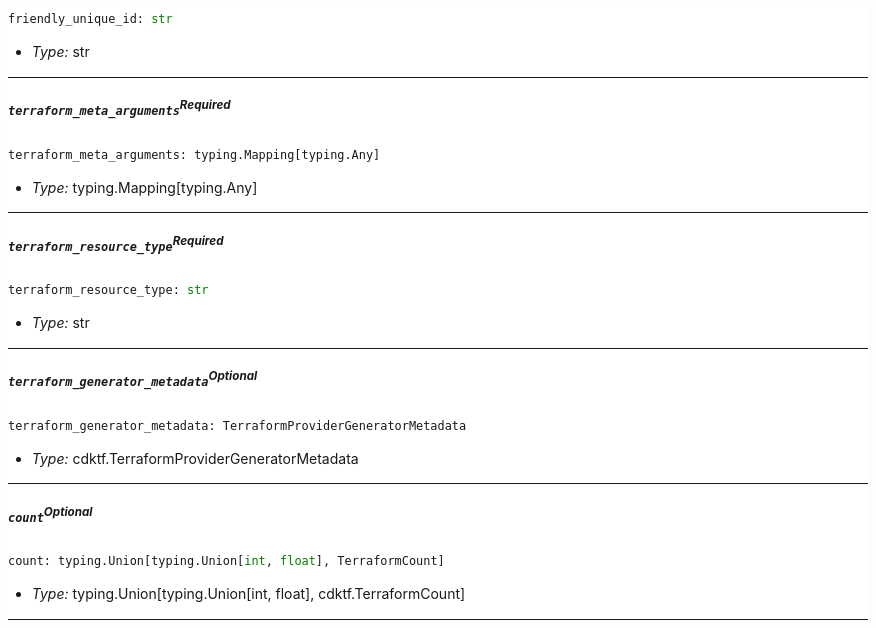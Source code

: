 ```python
friendly_unique_id: str
```

- *Type:* str

---

##### `terraform_meta_arguments`<sup>Required</sup> <a name="terraform_meta_arguments" id="@cdktf/provider-databricks.dataDatabricksCatalog.DataDatabricksCatalog.property.terraformMetaArguments"></a>

```python
terraform_meta_arguments: typing.Mapping[typing.Any]
```

- *Type:* typing.Mapping[typing.Any]

---

##### `terraform_resource_type`<sup>Required</sup> <a name="terraform_resource_type" id="@cdktf/provider-databricks.dataDatabricksCatalog.DataDatabricksCatalog.property.terraformResourceType"></a>

```python
terraform_resource_type: str
```

- *Type:* str

---

##### `terraform_generator_metadata`<sup>Optional</sup> <a name="terraform_generator_metadata" id="@cdktf/provider-databricks.dataDatabricksCatalog.DataDatabricksCatalog.property.terraformGeneratorMetadata"></a>

```python
terraform_generator_metadata: TerraformProviderGeneratorMetadata
```

- *Type:* cdktf.TerraformProviderGeneratorMetadata

---

##### `count`<sup>Optional</sup> <a name="count" id="@cdktf/provider-databricks.dataDatabricksCatalog.DataDatabricksCatalog.property.count"></a>

```python
count: typing.Union[typing.Union[int, float], TerraformCount]
```

- *Type:* typing.Union[typing.Union[int, float], cdktf.TerraformCount]

---
